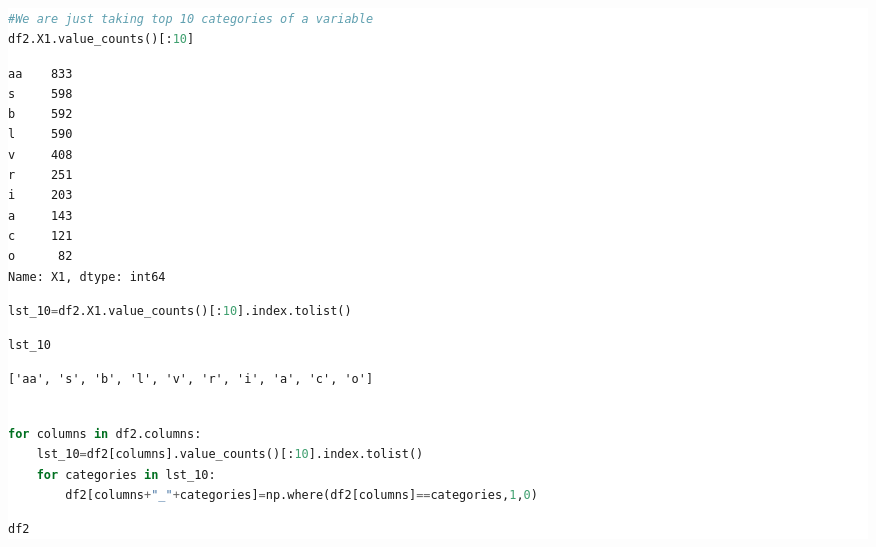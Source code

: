 

```python
#We are just taking top 10 categories of a variable
df2.X1.value_counts()[:10]
```




    aa    833
    s     598
    b     592
    l     590
    v     408
    r     251
    i     203
    a     143
    c     121
    o      82
    Name: X1, dtype: int64




```python
lst_10=df2.X1.value_counts()[:10].index.tolist()
```


```python
lst_10
```




    ['aa', 's', 'b', 'l', 'v', 'r', 'i', 'a', 'c', 'o']




```python

for columns in df2.columns:
    lst_10=df2[columns].value_counts()[:10].index.tolist()
    for categories in lst_10:
        df2[columns+"_"+categories]=np.where(df2[columns]==categories,1,0)
```


```python
df2
```




<div>
<style scoped>
    .dataframe tbody tr th:only-of-type {
        vertical-align: middle;
    }

    .dataframe tbody tr th {
        vertical-align: top;
    }
